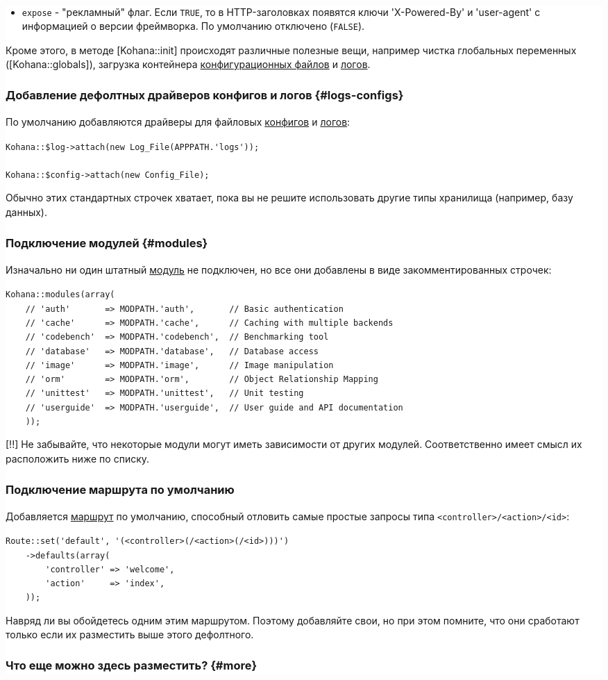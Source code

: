  * `expose` - "рекламный" флаг. Если `TRUE`, то в HTTP-заголовках появятся ключи 'X-Powered-By' и 'user-agent' с информацией
  о версии фреймворка. По умолчанию отключено (`FALSE`).

Кроме этого, в методе [Kohana::init] происходят различные полезные вещи, например чистка глобальных переменных ([Kohana::globals]),
 загрузка контейнера [конфигурационных файлов](intro/config) и [логов](basic/logs).

### Добавление дефолтных драйверов конфигов и логов {#logs-configs}

По умолчанию добавляются драйверы для файловых [конфигов](intro/config) и [логов](basic/logs):

    Kohana::$log->attach(new Log_File(APPPATH.'logs'));

    Kohana::$config->attach(new Config_File);

Обычно этих стандартных строчек хватает, пока вы не решите использовать другие типы хранилища (например, базу данных).

### Подключение модулей {#modules}

Изначально ни один штатный [модуль](intro/modules) не подключен, но все они добавлены в виде закомментированных строчек:

    Kohana::modules(array(
        // 'auth'       => MODPATH.'auth',       // Basic authentication
        // 'cache'      => MODPATH.'cache',      // Caching with multiple backends
        // 'codebench'  => MODPATH.'codebench',  // Benchmarking tool
        // 'database'   => MODPATH.'database',   // Database access
        // 'image'      => MODPATH.'image',      // Image manipulation
        // 'orm'        => MODPATH.'orm',        // Object Relationship Mapping
        // 'unittest'   => MODPATH.'unittest',   // Unit testing
        // 'userguide'  => MODPATH.'userguide',  // User guide and API documentation
        ));

[!!] Не забывайте, что некоторые модули могут иметь зависимости от других модулей. Соответственно имеет смысл их расположить
 ниже по списку.

### Подключение маршрута по умолчанию

Добавляется [маршрут](basic/routing) по умолчанию, способный отловить самые простые запросы типа `<controller>/<action>/<id>`:

    Route::set('default', '(<controller>(/<action>(/<id>)))')
        ->defaults(array(
            'controller' => 'welcome',
            'action'     => 'index',
        ));

Навряд ли вы обойдетесь одним этим маршрутом. Поэтому добавляйте свои, но при этом помните, что они сработают только если их
 разместить выше этого дефолтного.

### Что еще можно здесь разместить? {#more}
